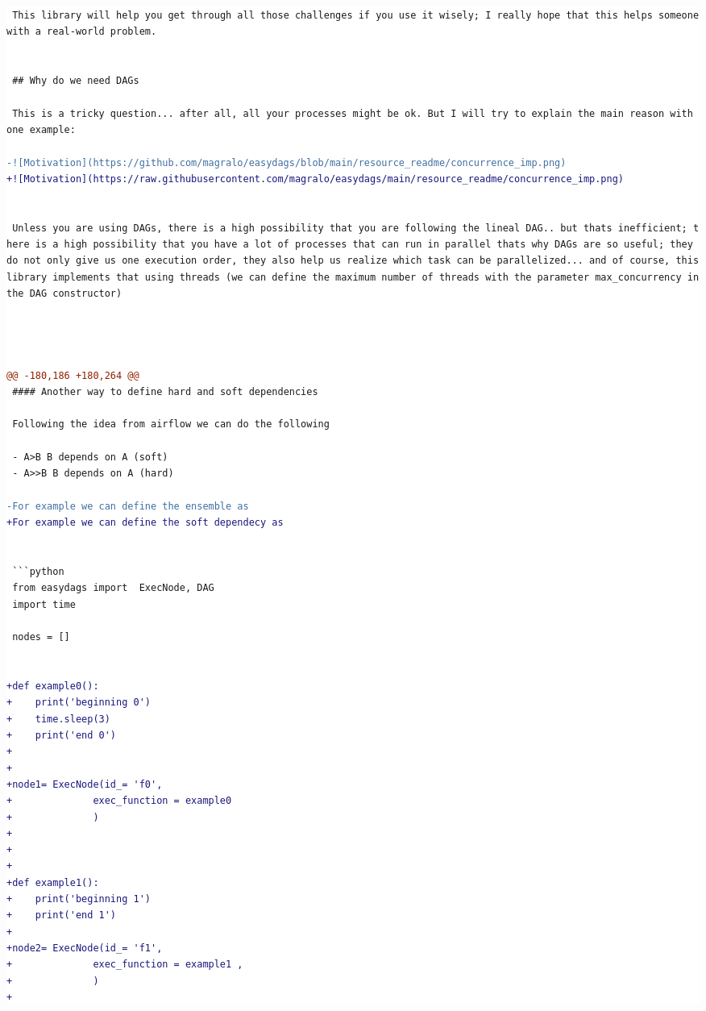 ```diff
 This library will help you get through all those challenges if you use it wisely; I really hope that this helps someone with a real-world problem. 
 
 
 ## Why do we need DAGs
 
 This is a tricky question... after all, all your processes might be ok. But I will try to explain the main reason with one example:
 
-![Motivation](https://github.com/magralo/easydags/blob/main/resource_readme/concurrence_imp.png)
+![Motivation](https://raw.githubusercontent.com/magralo/easydags/main/resource_readme/concurrence_imp.png)
               
 
 Unless you are using DAGs, there is a high possibility that you are following the lineal DAG.. but thats inefficient; there is a high possibility that you have a lot of processes that can run in parallel thats why DAGs are so useful; they do not only give us one execution order, they also help us realize which task can be parallelized... and of course, this library implements that using threads (we can define the maximum number of threads with the parameter max_concurrency in the DAG constructor)
 
 
 
 
@@ -180,186 +180,264 @@
 #### Another way to define hard and soft dependencies
 
 Following the idea from airflow we can do the following
 
 - A>B B depends on A (soft)
 - A>>B B depends on A (hard)
 
-For example we can define the ensemble as
+For example we can define the soft dependecy as 
 
 
 ```python
 from easydags import  ExecNode, DAG
 import time
 
 nodes = []
 
 
+def example0():
+    print('beginning 0')
+    time.sleep(3)
+    print('end 0')
+
+
+node1= ExecNode(id_= 'f0',
+              exec_function = example0
+              )
+
+
+
+def example1():
+    print('beginning 1')
+    print('end 1')
+
+node2= ExecNode(id_= 'f1',
+              exec_function = example1 ,
+              ) 
+
```